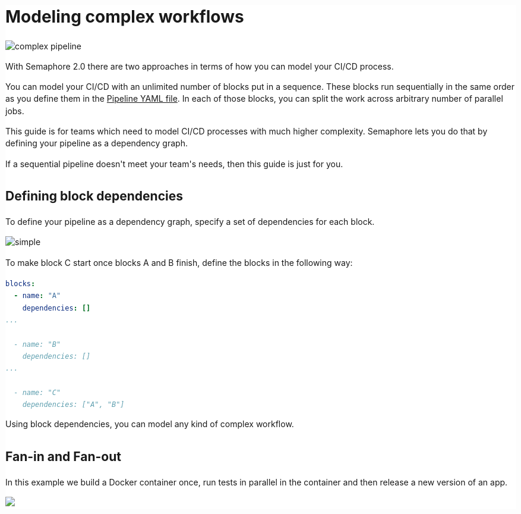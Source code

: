  # Modeling complex workflows

![complex pipeline](https://raw.githubusercontent.com/semaphoreci/docs/master/public/complex-pipeline.png)

With Semaphore 2.0 there are two approaches in terms of how you can model your CI/CD
process.

You can model your CI/CD with an unlimited number of blocks put in a
sequence. These blocks run sequentially in the same order as you define them
in the [Pipeline YAML file](https://docs.semaphoreci.com/article/50-pipeline-yaml).
In each of those blocks, you can split the work across arbitrary number of
parallel jobs.

This guide is for teams which need to model CI/CD processes with much higher
complexity. Semaphore lets you do that by defining your pipeline as a dependency
graph.

If a sequential pipeline doesn't meet your team's needs, then this guide is just
for you.

## Defining block dependencies

To define your pipeline as a dependency graph, specify a set of dependencies for
each block.

![simple](https://github.com/semaphoreci/docs/raw/master/public/simple.png)

To make block C start once blocks A and B finish, define the blocks in the
following way:

``` yaml
blocks:
  - name: "A"
    dependencies: []
...

  - name: "B"
    dependencies: []
...

  - name: "C"
    dependencies: ["A", "B"]
```

Using block dependencies, you can model any kind of complex workflow.

## Fan-in and Fan-out

In this example we build a Docker container once, run tests in parallel in the
container and then release a new version of an app.

<img src="https://github.com/semaphoreci/docs/raw/master/public/fan-in-fan-out.png" width="600"></img>


[promotions]: https://docs.semaphoreci.com/article/67-deploying-with-promotions